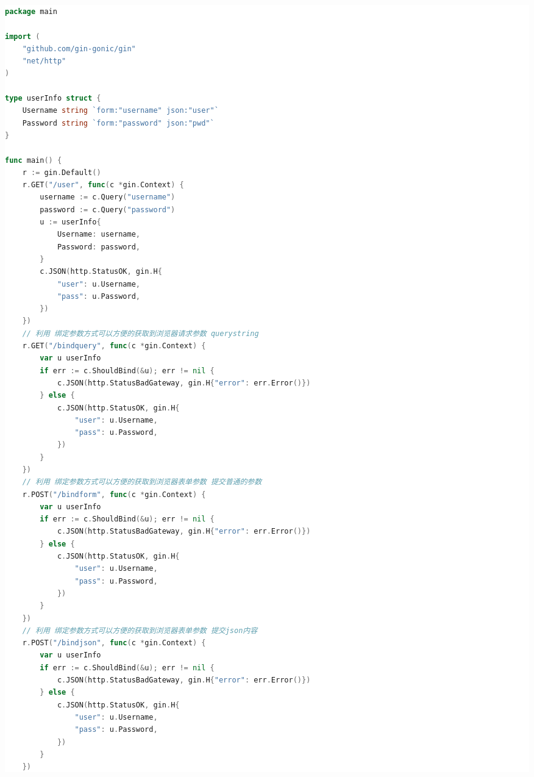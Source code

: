```go
package main

import (
	"github.com/gin-gonic/gin"
	"net/http"
)

type userInfo struct {
	Username string `form:"username" json:"user"`
	Password string `form:"password" json:"pwd"`
}

func main() {
	r := gin.Default()
	r.GET("/user", func(c *gin.Context) {
		username := c.Query("username")
		password := c.Query("password")
		u := userInfo{
			Username: username,
			Password: password,
		}
		c.JSON(http.StatusOK, gin.H{
			"user": u.Username,
			"pass": u.Password,
		})
	})
	// 利用 绑定参数方式可以方便的获取到浏览器请求参数 querystring
	r.GET("/bindquery", func(c *gin.Context) {
		var u userInfo
		if err := c.ShouldBind(&u); err != nil {
			c.JSON(http.StatusBadGateway, gin.H{"error": err.Error()})
		} else {
			c.JSON(http.StatusOK, gin.H{
				"user": u.Username,
				"pass": u.Password,
			})
		}
	})
	// 利用 绑定参数方式可以方便的获取到浏览器表单参数 提交普通的参数
	r.POST("/bindform", func(c *gin.Context) {
		var u userInfo
		if err := c.ShouldBind(&u); err != nil {
			c.JSON(http.StatusBadGateway, gin.H{"error": err.Error()})
		} else {
			c.JSON(http.StatusOK, gin.H{
				"user": u.Username,
				"pass": u.Password,
			})
		}
	})
	// 利用 绑定参数方式可以方便的获取到浏览器表单参数 提交json内容
	r.POST("/bindjson", func(c *gin.Context) {
		var u userInfo
		if err := c.ShouldBind(&u); err != nil {
			c.JSON(http.StatusBadGateway, gin.H{"error": err.Error()})
		} else {
			c.JSON(http.StatusOK, gin.H{
				"user": u.Username,
				"pass": u.Password,
			})
		}
	})

```